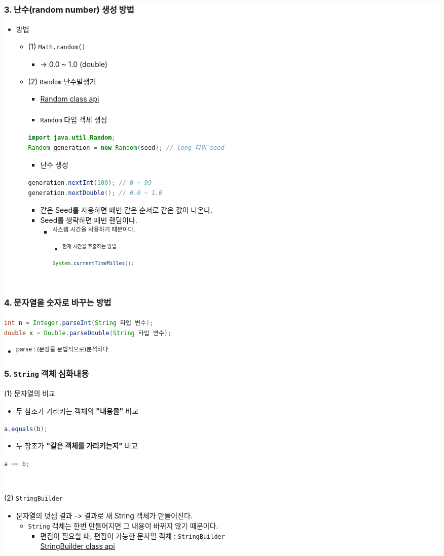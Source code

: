 ### 3. 난수(random number) 생성 방법
- 방법
  - (1) `Math.random()`
    - -> 0.0 ~ 1.0 (double)
  - (2) `Random` 난수발생기
    - [Random class api][def7]  
    <br>

    - `Random` 타입 객체 생성
    ```java
    import java.util.Random;
    Random generation = new Random(seed); // long 타입 seed
    ```
    - 난수 생성
    ```java
    generation.nextInt(100); // 0 ~ 99
    generation.nextDouble(); // 0.0 ~ 1.0
    ```
    - 같은 Seed를 사용하면 매번 같은 순서로 같은 값이 나온다.
    - Seed를 생략하면 매번 랜덤이다.
      - <sup> 시스템 시간을 사용하기 때문이다.
        - <sup> 현재 시간을 호출하는 방법
        ```java
        System.currentTimeMilles();
        ```
        <br>

### 4. 문자열을 숫자로 바꾸는 방법
```java
int n = Integer.parseInt(String 타입 변수);
double x = Double.parseDouble(String 타입 변수);
```
- <sup> parse : (문장을 문법적으로)분석하다

### 5. `String` 객체 심화내용
(1) 문자열의 비교
  - 두 참조가 가리키는 객체의 **"내용을"** 비교
  ```java
  a.equals(b);
  ```
  - 두 참조가 **"같은 객체를 가리키는지"** 비교
  ```java
  a == b;
  ```
  <br>

(2) `StringBuilder`
  - 문자열의 덧셈 결과 -> 결과로 새 String 객체가 만들어진다.
    - `String` 객체는 한번 만들어지면 그 내용이 바뀌지 않기 때문이다.
      - 편집이 필요할 때, 편집이 가능한 문자열 객체 : `StringBuilder`  
      [StringBuilder class api][def8]


[def]: https://i.imgur.com/kzcLFhm.png
[def2]: https://docs.oracle.com/en/java/javase/11/docs/api/java.base/java/io/File.html
[def3]: https://docs.oracle.com/en/java/javase/11/docs/api/java.base/java/io/FileNotFoundException.html
[def4]: https://docs.oracle.com/en/java/javase/11/docs/api/java.base/java/io/PrintWriter.html
[def5]: https://orbit3230.github.io/2024/02/06/PB_week10/#2-%EB%B0%B0%EC%97%B4%EC%9D%84-%EB%B0%98%ED%99%98%ED%95%98%EB%8A%94-%EB%A9%94%EC%86%8C%EB%93%9C
[def6]: https://docs.oracle.com/en/java/javase/11/docs/api/java.base/java/lang/Math.html
[def7]: https://docs.oracle.com/en/java/javase/11/docs/api/java.base/java/util/Random.html
[def8]: https://docs.oracle.com/en/java/javase/11/docs/api/java.base/java/lang/StringBuilder.html
